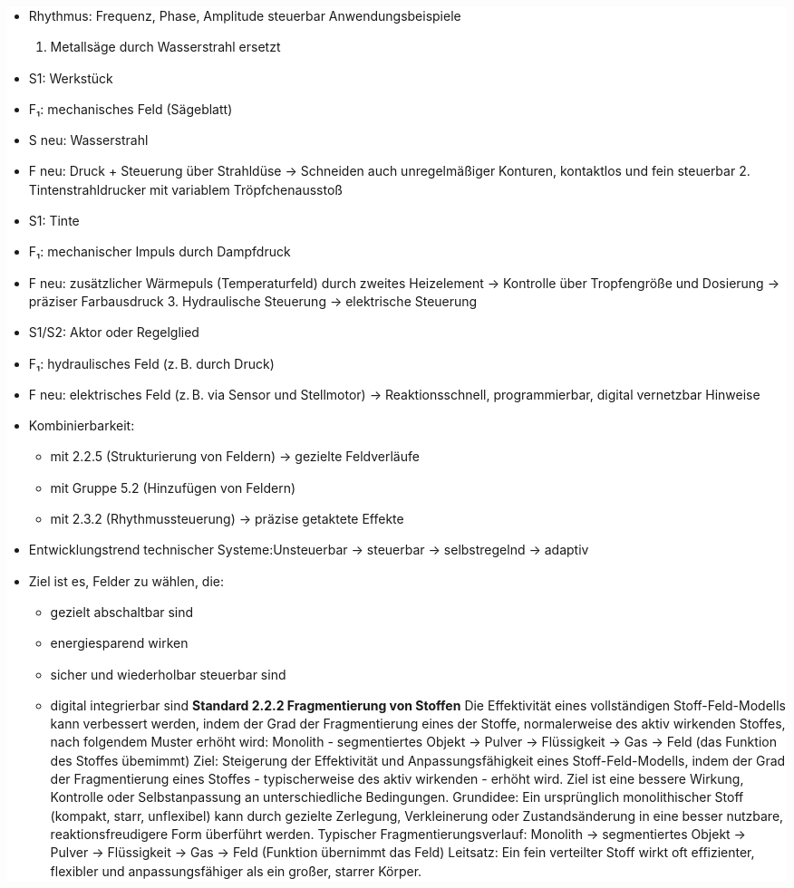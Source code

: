   - Rhythmus: Frequenz, Phase, Amplitude steuerbar 
    Anwendungsbeispiele 
    1. Metallsäge durch Wasserstrahl ersetzt



- S1: Werkstück

- F₁: mechanisches Feld (Sägeblatt)

- S neu: Wasserstrahl

- F neu: Druck + Steuerung über Strahldüse → Schneiden auch unregelmäßiger Konturen, kontaktlos und fein steuerbar 
  2. Tintenstrahldrucker mit variablem Tröpfchenausstoß



- S1: Tinte

- F₁: mechanischer Impuls durch Dampfdruck

- F neu: zusätzlicher Wärmepuls (Temperaturfeld) durch zweites Heizelement → Kontrolle über Tropfengröße und Dosierung → präziser Farbausdruck 
  3. Hydraulische Steuerung → elektrische Steuerung



- S1/S2: Aktor oder Regelglied

- F₁: hydraulisches Feld (z. B. durch Druck)

- F neu: elektrisches Feld (z. B. via Sensor und Stellmotor) → Reaktionsschnell, programmierbar, digital vernetzbar 
  Hinweise



- Kombinierbarkeit:

  - mit 2.2.5 (Strukturierung von Feldern) → gezielte Feldverläufe

  - mit Gruppe 5.2 (Hinzufügen von Feldern)

  - mit 2.3.2 (Rhythmussteuerung) → präzise getaktete Effekte



- Entwicklungstrend technischer Systeme:Unsteuerbar → steuerbar → selbstregelnd → adaptiv

- Ziel ist es, Felder zu wählen, die:

  - gezielt abschaltbar sind

  - energiesparend wirken

  - sicher und wiederholbar steuerbar sind

  - digital integrierbar sind 
    **Standard 2.2.2 Fragmentierung von Stoffen** 
    Die Effektivität eines vollständigen Stoff-Feld-Modells kann verbessert werden, indem der Grad der Fragmentierung eines der Stoffe, normalerweise des aktiv wirkenden Stoffes, nach folgendem Muster erhöht wird: 
    Monolith - segmentiertes Objekt → Pulver → Flüssigkeit → Gas → Feld (das Funktion des Stoffes übemimmt) 
    Ziel: 
    Steigerung der Effektivität und Anpassungsfähigkeit eines Stoff-Feld-Modells, indem der Grad der Fragmentierung eines Stoffes - typischerweise des aktiv wirkenden - erhöht wird. 
    Ziel ist eine bessere Wirkung, Kontrolle oder Selbstanpassung an unterschiedliche Bedingungen. 
    Grundidee: 
    Ein ursprünglich monolithischer Stoff (kompakt, starr, unflexibel) kann durch gezielte Zerlegung, Verkleinerung oder Zustandsänderung in eine besser nutzbare, reaktionsfreudigere Form überführt werden. 
    Typischer Fragmentierungsverlauf: 
    Monolith → segmentiertes Objekt → Pulver → Flüssigkeit → Gas → Feld (Funktion übernimmt das Feld) 
    Leitsatz: Ein fein verteilter Stoff wirkt oft effizienter, flexibler und anpassungsfähiger als ein großer, starrer Körper. 